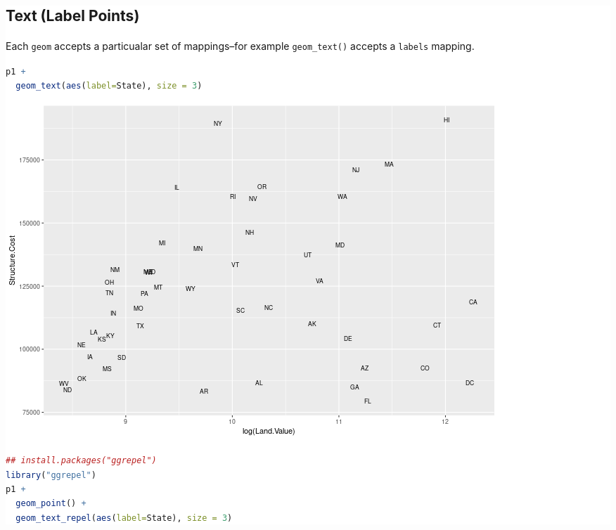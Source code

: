 
## Text (Label Points)

Each `geom` accepts a particualar set of mappings&#x2013;for example `geom_text()` accepts a `labels` mapping.

```R
p1 + 
  geom_text(aes(label=State), size = 3)
```

![img](images/textGeomMapping.png)

```R
## install.packages("ggrepel") 
library("ggrepel")
p1 + 
  geom_point() + 
  geom_text_repel(aes(label=State), size = 3)
```
